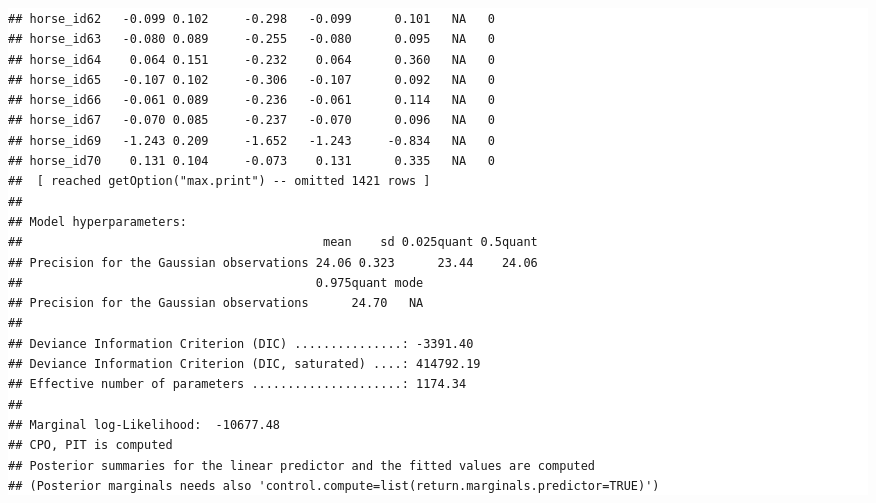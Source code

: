     ## horse_id62   -0.099 0.102     -0.298   -0.099      0.101   NA   0
    ## horse_id63   -0.080 0.089     -0.255   -0.080      0.095   NA   0
    ## horse_id64    0.064 0.151     -0.232    0.064      0.360   NA   0
    ## horse_id65   -0.107 0.102     -0.306   -0.107      0.092   NA   0
    ## horse_id66   -0.061 0.089     -0.236   -0.061      0.114   NA   0
    ## horse_id67   -0.070 0.085     -0.237   -0.070      0.096   NA   0
    ## horse_id69   -1.243 0.209     -1.652   -1.243     -0.834   NA   0
    ## horse_id70    0.131 0.104     -0.073    0.131      0.335   NA   0
    ##  [ reached getOption("max.print") -- omitted 1421 rows ]
    ## 
    ## Model hyperparameters:
    ##                                          mean    sd 0.025quant 0.5quant
    ## Precision for the Gaussian observations 24.06 0.323      23.44    24.06
    ##                                         0.975quant mode
    ## Precision for the Gaussian observations      24.70   NA
    ## 
    ## Deviance Information Criterion (DIC) ...............: -3391.40
    ## Deviance Information Criterion (DIC, saturated) ....: 414792.19
    ## Effective number of parameters .....................: 1174.34
    ## 
    ## Marginal log-Likelihood:  -10677.48 
    ## CPO, PIT is computed 
    ## Posterior summaries for the linear predictor and the fitted values are computed
    ## (Posterior marginals needs also 'control.compute=list(return.marginals.predictor=TRUE)')
